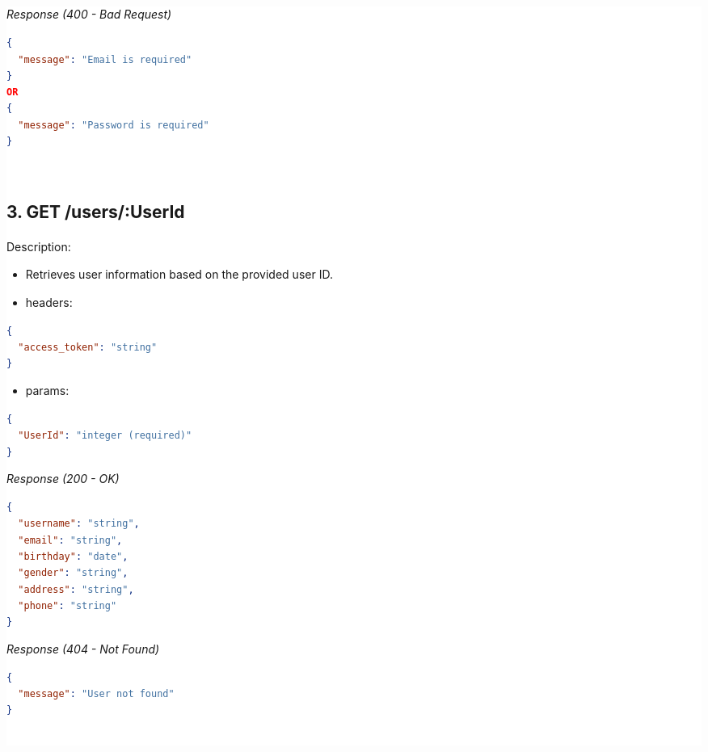 _Response (400 - Bad Request)_

```json
{
  "message": "Email is required"
}
OR
{
  "message": "Password is required"
}
```

&nbsp;

## 3. GET /users/:UserId

Description:
- Retrieves user information based on the provided user ID.

- headers:

```json
{
  "access_token": "string"
}
```

- params:

```json
{
  "UserId": "integer (required)"
}
```

_Response (200 - OK)_

```json
{
  "username": "string",
  "email": "string",
  "birthday": "date",
  "gender": "string",
  "address": "string",
  "phone": "string"
}
```

_Response (404 - Not Found)_

```JSON
{
  "message": "User not found"
}

```
&nbsp;
